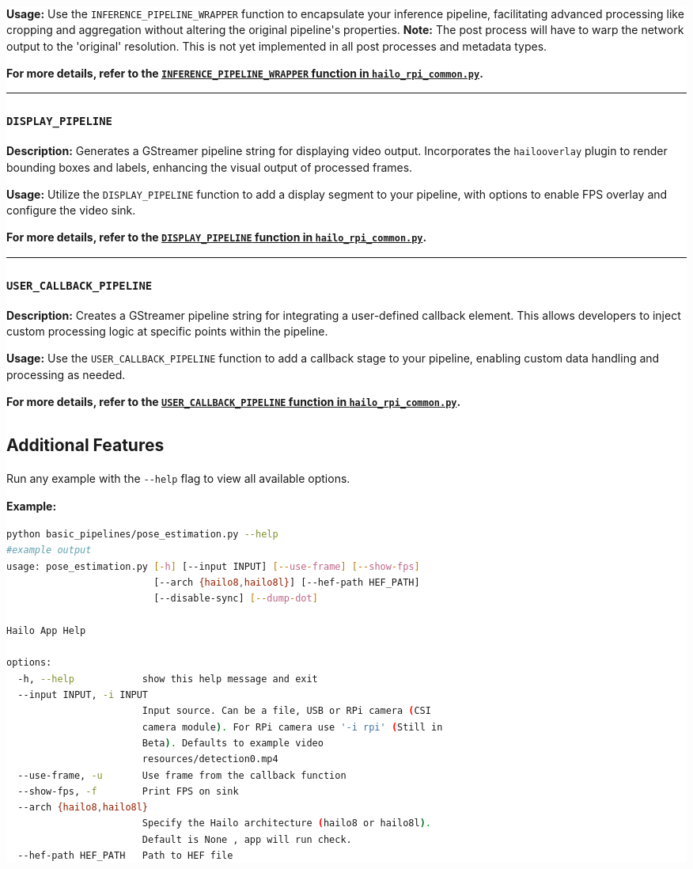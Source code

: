 **Usage:**
Use the `INFERENCE_PIPELINE_WRAPPER` function to encapsulate your inference pipeline, facilitating advanced processing like cropping and aggregation without altering the original pipeline's properties.
**Note:** The post process will have to warp the network output to the 'original' resolution. This is not yet implemented in all post processes and metadata types.

**For more details, refer to the [`INFERENCE_PIPELINE_WRAPPER` function in `hailo_rpi_common.py`](../basic_pipelines/hailo_rpi_common.py).**

---

### `DISPLAY_PIPELINE`

**Description:**
Generates a GStreamer pipeline string for displaying video output. Incorporates the `hailooverlay` plugin to render bounding boxes and labels, enhancing the visual output of processed frames.

**Usage:**
Utilize the `DISPLAY_PIPELINE` function to add a display segment to your pipeline, with options to enable FPS overlay and configure the video sink.

**For more details, refer to the [`DISPLAY_PIPELINE` function in `hailo_rpi_common.py`](../basic_pipelines/hailo_rpi_common.py).**

---

### `USER_CALLBACK_PIPELINE`

**Description:**
Creates a GStreamer pipeline string for integrating a user-defined callback element. This allows developers to inject custom processing logic at specific points within the pipeline.

**Usage:**
Use the `USER_CALLBACK_PIPELINE` function to add a callback stage to your pipeline, enabling custom data handling and processing as needed.

**For more details, refer to the [`USER_CALLBACK_PIPELINE` function in `hailo_rpi_common.py`](../basic_pipelines/hailo_rpi_common.py).**


## Additional Features
Run any example with the `--help` flag to view all available options.

**Example:**
```bash
python basic_pipelines/pose_estimation.py --help
#example output
usage: pose_estimation.py [-h] [--input INPUT] [--use-frame] [--show-fps]
                          [--arch {hailo8,hailo8l}] [--hef-path HEF_PATH]
                          [--disable-sync] [--dump-dot]

Hailo App Help

options:
  -h, --help            show this help message and exit
  --input INPUT, -i INPUT
                        Input source. Can be a file, USB or RPi camera (CSI
                        camera module). For RPi camera use '-i rpi' (Still in
                        Beta). Defaults to example video
                        resources/detection0.mp4
  --use-frame, -u       Use frame from the callback function
  --show-fps, -f        Print FPS on sink
  --arch {hailo8,hailo8l}
                        Specify the Hailo architecture (hailo8 or hailo8l).
                        Default is None , app will run check.
  --hef-path HEF_PATH   Path to HEF file
```